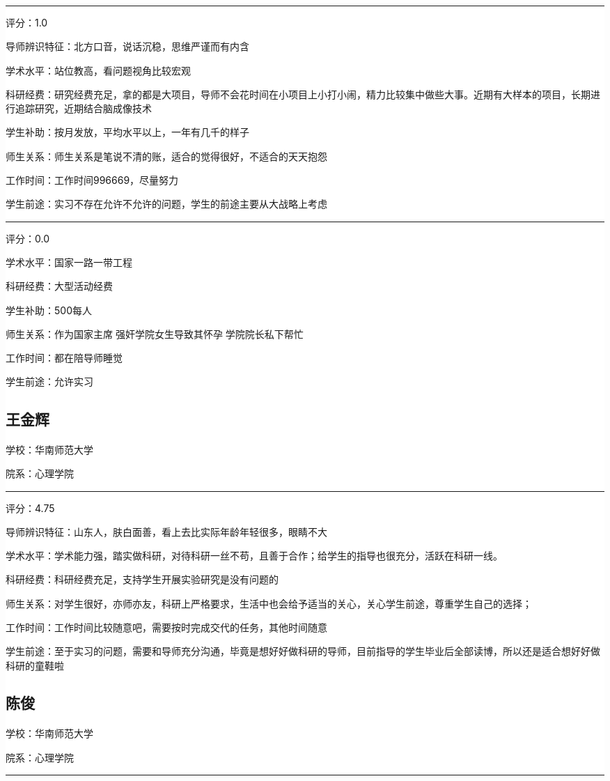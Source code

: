 * * *

评分：1.0

导师辨识特征：北方口音，说话沉稳，思维严谨而有内含

学术水平：站位教高，看问题视角比较宏观

科研经费：研究经费充足，拿的都是大项目，导师不会花时间在小项目上小打小闹，精力比较集中做些大事。近期有大样本的项目，长期进行追踪研究，近期结合脑成像技术

学生补助：按月发放，平均水平以上，一年有几千的样子

师生关系：师生关系是笔说不清的账，适合的觉得很好，不适合的天天抱怨

工作时间：工作时间996669，尽量努力

学生前途：实习不存在允许不允许的问题，学生的前途主要从大战略上考虑

* * *

评分：0.0

学术水平：国家一路一带工程

科研经费：大型活动经费

学生补助：500每人

师生关系：作为国家主席 强奸学院女生导致其怀孕 学院院长私下帮忙

工作时间：都在陪导师睡觉

学生前途：允许实习

## 王金辉

学校：华南师范大学

院系：心理学院

* * *

评分：4.75

导师辨识特征：山东人，肤白面善，看上去比实际年龄年轻很多，眼睛不大

学术水平：学术能力强，踏实做科研，对待科研一丝不苟，且善于合作；给学生的指导也很充分，活跃在科研一线。

科研经费：科研经费充足，支持学生开展实验研究是没有问题的

师生关系：对学生很好，亦师亦友，科研上严格要求，生活中也会给予适当的关心，关心学生前途，尊重学生自己的选择；

工作时间：工作时间比较随意吧，需要按时完成交代的任务，其他时间随意

学生前途：至于实习的问题，需要和导师充分沟通，毕竟是想好好做科研的导师，目前指导的学生毕业后全部读博，所以还是适合想好好做科研的童鞋啦

## 陈俊

学校：华南师范大学

院系：心理学院

* * *
